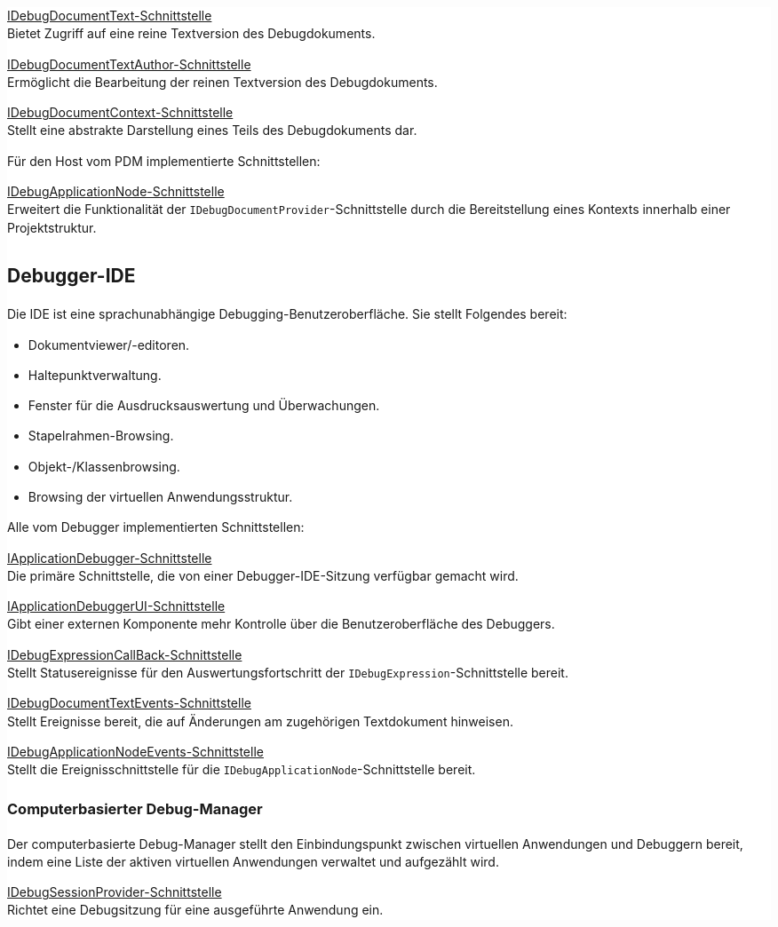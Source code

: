  [IDebugDocumentText-Schnittstelle](../winscript/reference/idebugdocumenttext-interface.md)  
 Bietet Zugriff auf eine reine Textversion des Debugdokuments.  
  
 [IDebugDocumentTextAuthor-Schnittstelle](../winscript/reference/idebugdocumenttextauthor-interface.md)  
 Ermöglicht die Bearbeitung der reinen Textversion des Debugdokuments.  
  
 [IDebugDocumentContext-Schnittstelle](../winscript/reference/idebugdocumentcontext-interface.md)  
 Stellt eine abstrakte Darstellung eines Teils des Debugdokuments dar.  
  
 Für den Host vom PDM implementierte Schnittstellen:  
  
 [IDebugApplicationNode-Schnittstelle](../winscript/reference/idebugapplicationnode-interface.md)  
 Erweitert die Funktionalität der `IDebugDocumentProvider`-Schnittstelle durch die Bereitstellung eines Kontexts innerhalb einer Projektstruktur.  
  
## <a name="debugger-ide"></a>Debugger-IDE  
 Die IDE ist eine sprachunabhängige Debugging-Benutzeroberfläche. Sie stellt Folgendes bereit:  
  
-   Dokumentviewer/-editoren.  
  
-   Haltepunktverwaltung.  
  
-   Fenster für die Ausdrucksauswertung und Überwachungen.  
  
-   Stapelrahmen-Browsing.  
  
-   Objekt-/Klassenbrowsing.  
  
-   Browsing der virtuellen Anwendungsstruktur.  
  
 Alle vom Debugger implementierten Schnittstellen:  
  
 [IApplicationDebugger-Schnittstelle](../winscript/reference/iapplicationdebugger-interface.md)  
 Die primäre Schnittstelle, die von einer Debugger-IDE-Sitzung verfügbar gemacht wird.  
  
 [IApplicationDebuggerUI-Schnittstelle](../winscript/reference/iapplicationdebuggerui-interface.md)  
 Gibt einer externen Komponente mehr Kontrolle über die Benutzeroberfläche des Debuggers.  
  
 [IDebugExpressionCallBack-Schnittstelle](../winscript/reference/idebugexpressioncallback-interface.md)  
 Stellt Statusereignisse für den Auswertungsfortschritt der `IDebugExpression`-Schnittstelle bereit.  
  
 [IDebugDocumentTextEvents-Schnittstelle](../winscript/reference/idebugdocumenttextevents-interface.md)  
 Stellt Ereignisse bereit, die auf Änderungen am zugehörigen Textdokument hinweisen.  
  
 [IDebugApplicationNodeEvents-Schnittstelle](../winscript/reference/idebugapplicationnodeevents-interface.md)  
 Stellt die Ereignisschnittstelle für die `IDebugApplicationNode`-Schnittstelle bereit.  
  
### <a name="machine-debug-manager"></a>Computerbasierter Debug-Manager  
 Der computerbasierte Debug-Manager stellt den Einbindungspunkt zwischen virtuellen Anwendungen und Debuggern bereit, indem eine Liste der aktiven virtuellen Anwendungen verwaltet und aufgezählt wird.  
  
 [IDebugSessionProvider-Schnittstelle](../winscript/reference/idebugsessionprovider-interface.md)  
 Richtet eine Debugsitzung für eine ausgeführte Anwendung ein.  
  